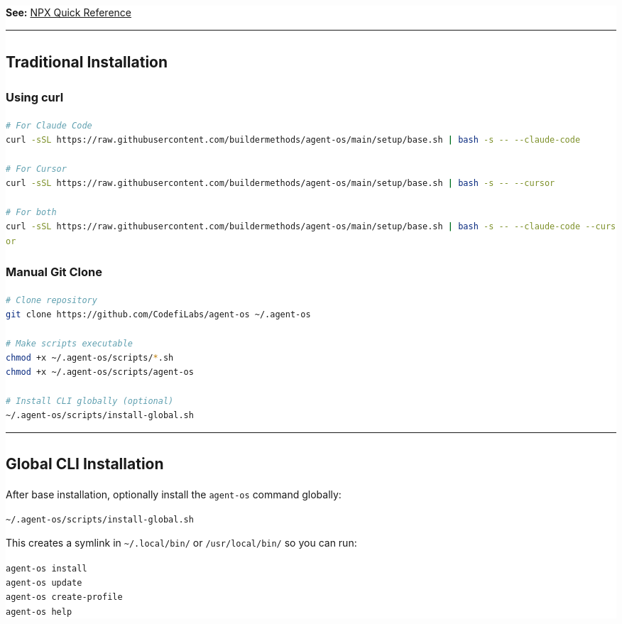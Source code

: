 **See:** [NPX Quick Reference](docs/npx-quick-reference.md)

---

## Traditional Installation

### Using curl

```bash
# For Claude Code
curl -sSL https://raw.githubusercontent.com/buildermethods/agent-os/main/setup/base.sh | bash -s -- --claude-code

# For Cursor
curl -sSL https://raw.githubusercontent.com/buildermethods/agent-os/main/setup/base.sh | bash -s -- --cursor

# For both
curl -sSL https://raw.githubusercontent.com/buildermethods/agent-os/main/setup/base.sh | bash -s -- --claude-code --cursor
```

### Manual Git Clone

```bash
# Clone repository
git clone https://github.com/CodefiLabs/agent-os ~/.agent-os

# Make scripts executable
chmod +x ~/.agent-os/scripts/*.sh
chmod +x ~/.agent-os/scripts/agent-os

# Install CLI globally (optional)
~/.agent-os/scripts/install-global.sh
```

---

## Global CLI Installation

After base installation, optionally install the `agent-os` command globally:

```bash
~/.agent-os/scripts/install-global.sh
```

This creates a symlink in `~/.local/bin/` or `/usr/local/bin/` so you can run:

```bash
agent-os install
agent-os update
agent-os create-profile
agent-os help
```
